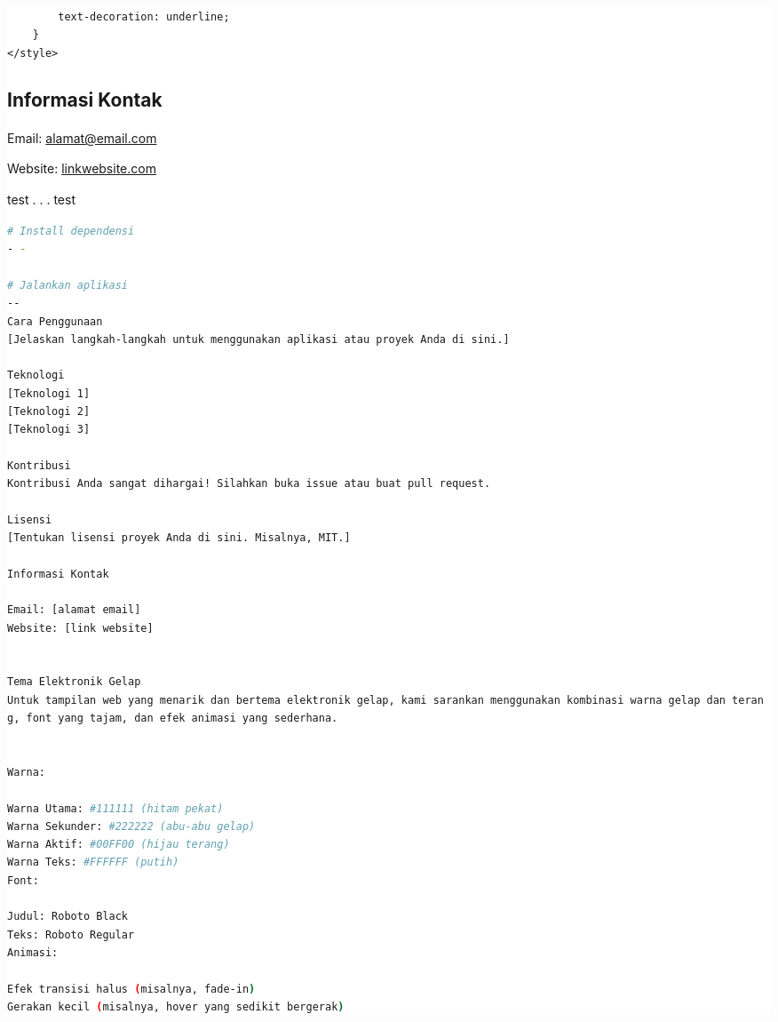             text-decoration: underline;  
        }  
    </style>  
</head>  
<body>  
    <div class="contact-info">  
        <h2>Informasi Kontak</h2>  
        <p>Email: <a href="mailto:alamat@email.com">alamat@email.com</a></p>  
        <p>Website: <a href="https://linkwebsite.com" target="_blank">linkwebsite.com</a></p>  
    </div>  
</body>  

<body>
test
.
.
.
test
</body>

```bash
# Install dependensi
- -

# Jalankan aplikasi
--
Cara Penggunaan
[Jelaskan langkah-langkah untuk menggunakan aplikasi atau proyek Anda di sini.]

Teknologi
[Teknologi 1]
[Teknologi 2]
[Teknologi 3]

Kontribusi
Kontribusi Anda sangat dihargai! Silahkan buka issue atau buat pull request.

Lisensi
[Tentukan lisensi proyek Anda di sini. Misalnya, MIT.]

Informasi Kontak

Email: [alamat email]
Website: [link website]


Tema Elektronik Gelap
Untuk tampilan web yang menarik dan bertema elektronik gelap, kami sarankan menggunakan kombinasi warna gelap dan terang, font yang tajam, dan efek animasi yang sederhana.


Warna:

Warna Utama: #111111 (hitam pekat)
Warna Sekunder: #222222 (abu-abu gelap)
Warna Aktif: #00FF00 (hijau terang)
Warna Teks: #FFFFFF (putih)
Font:

Judul: Roboto Black
Teks: Roboto Regular
Animasi:

Efek transisi halus (misalnya, fade-in)
Gerakan kecil (misalnya, hover yang sedikit bergerak)
```